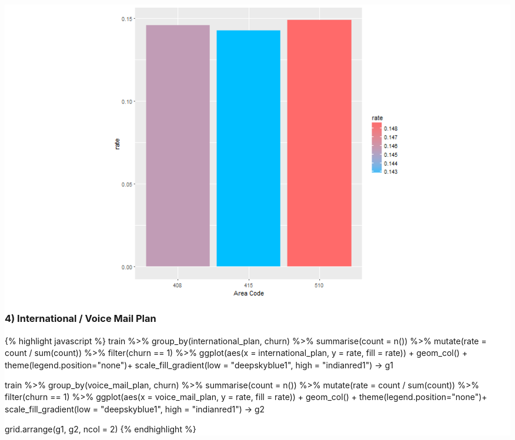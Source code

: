 <img src = "/assets/Lecture/2017-03-30-Churn-Prediction/unnamed-chunk-6-1.png" title = "plot4" alt = "plot4" width = "1008" height = "500" style = "display: block; margin: auto;" />

### 4) International / Voice Mail Plan

{% highlight javascript %}
train %>%
  group_by(international_plan, churn) %>%
  summarise(count = n()) %>%
  mutate(rate = count / sum(count)) %>%
  filter(churn == 1) %>%
  ggplot(aes(x = international_plan, y = rate, fill = rate)) +
  geom_col() +
  theme(legend.position="none")+
  scale_fill_gradient(low = "deepskyblue1", high = "indianred1") -> g1

train %>%
  group_by(voice_mail_plan, churn) %>%
  summarise(count = n()) %>%
  mutate(rate = count / sum(count)) %>%
  filter(churn == 1) %>%
  ggplot(aes(x = voice_mail_plan, y = rate, fill = rate)) +
  geom_col() +
  theme(legend.position="none")+
  scale_fill_gradient(low = "deepskyblue1", high = "indianred1") -> g2

grid.arrange(g1, g2, ncol = 2)
{% endhighlight %}
